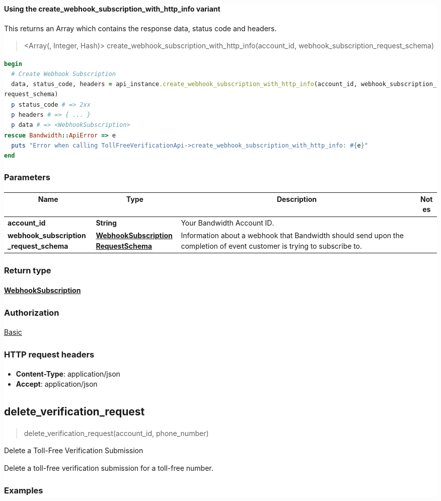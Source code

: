 #### Using the create_webhook_subscription_with_http_info variant

This returns an Array which contains the response data, status code and headers.

> <Array(<WebhookSubscription>, Integer, Hash)> create_webhook_subscription_with_http_info(account_id, webhook_subscription_request_schema)

```ruby
begin
  # Create Webhook Subscription
  data, status_code, headers = api_instance.create_webhook_subscription_with_http_info(account_id, webhook_subscription_request_schema)
  p status_code # => 2xx
  p headers # => { ... }
  p data # => <WebhookSubscription>
rescue Bandwidth::ApiError => e
  puts "Error when calling TollFreeVerificationApi->create_webhook_subscription_with_http_info: #{e}"
end
```

### Parameters

| Name | Type | Description | Notes |
| ---- | ---- | ----------- | ----- |
| **account_id** | **String** | Your Bandwidth Account ID. |  |
| **webhook_subscription_request_schema** | [**WebhookSubscriptionRequestSchema**](WebhookSubscriptionRequestSchema.md) | Information about a webhook that Bandwidth should send upon the completion of event customer is trying to subscribe to. |  |

### Return type

[**WebhookSubscription**](WebhookSubscription.md)

### Authorization

[Basic](../README.md#Basic)

### HTTP request headers

- **Content-Type**: application/json
- **Accept**: application/json


## delete_verification_request

> delete_verification_request(account_id, phone_number)

Delete a Toll-Free Verification Submission

Delete a toll-free verification submission for a toll-free number.

### Examples
